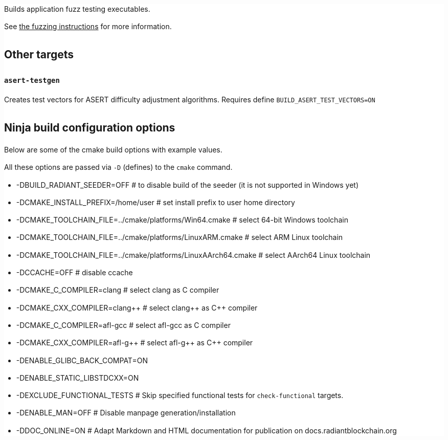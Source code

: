 Builds application fuzz testing executables.

See [the fuzzing instructions](fuzzing.md) for more information.

## Other targets

### `asert-testgen`

Creates test vectors for ASERT difficulty adjustment algorithms. Requires
define `BUILD_ASERT_TEST_VECTORS=ON`

## Ninja build configuration options

Below are some of the cmake build options with example values.

All these options are passed via `-D` (defines) to the `cmake` command.

- -DBUILD_RADIANT_SEEDER=OFF # to disable build of the seeder (it is not
  supported in Windows yet)

- -DCMAKE_INSTALL_PREFIX=/home/user   # set install prefix to user home directory

- -DCMAKE_TOOLCHAIN_FILE=../cmake/platforms/Win64.cmake  # select 64-bit Windows
  toolchain

- -DCMAKE_TOOLCHAIN_FILE=../cmake/platforms/LinuxARM.cmake  # select ARM Linux
  toolchain

- -DCMAKE_TOOLCHAIN_FILE=../cmake/platforms/LinuxAArch64.cmake # select AArch64
  Linux toolchain

- -DCCACHE=OFF  # disable ccache

- -DCMAKE_C_COMPILER=clang    # select clang as C compiler

- -DCMAKE_CXX_COMPILER=clang++    # select clang++ as C++ compiler

- -DCMAKE_C_COMPILER=afl-gcc    # select afl-gcc as C compiler

- -DCMAKE_CXX_COMPILER=afl-g++    # select afl-g++ as C++ compiler

- -DENABLE_GLIBC_BACK_COMPAT=ON

- -DENABLE_STATIC_LIBSTDCXX=ON

- -DEXCLUDE_FUNCTIONAL_TESTS # Skip specified functional tests for
  `check-functional` targets.

- -DENABLE_MAN=OFF # Disable manpage generation/installation

- -DDOC_ONLINE=ON # Adapt Markdown and HTML documentation for publication on docs.radiantblockchain.org
